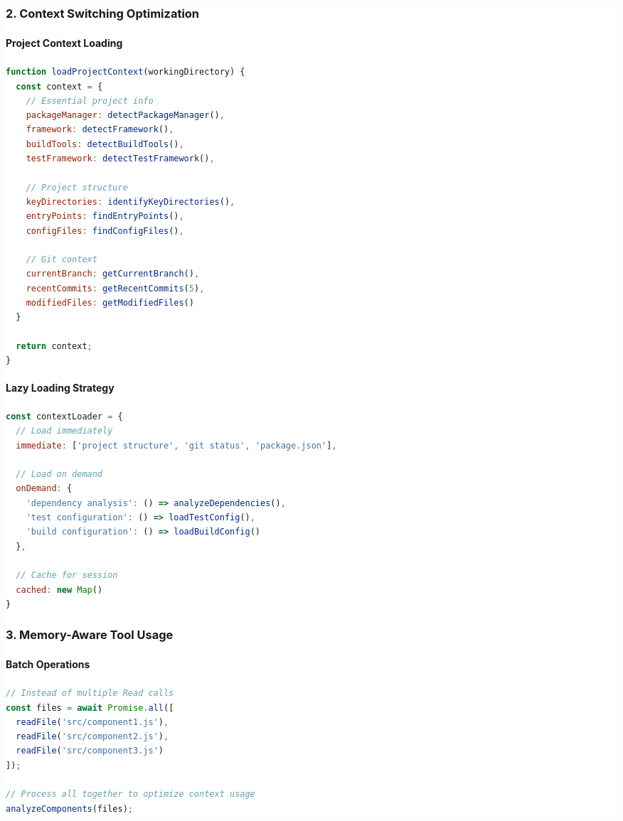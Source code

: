### 2. Context Switching Optimization

#### Project Context Loading
```javascript
function loadProjectContext(workingDirectory) {
  const context = {
    // Essential project info
    packageManager: detectPackageManager(),
    framework: detectFramework(),
    buildTools: detectBuildTools(),
    testFramework: detectTestFramework(),

    // Project structure
    keyDirectories: identifyKeyDirectories(),
    entryPoints: findEntryPoints(),
    configFiles: findConfigFiles(),

    // Git context
    currentBranch: getCurrentBranch(),
    recentCommits: getRecentCommits(5),
    modifiedFiles: getModifiedFiles()
  }

  return context;
}
```

#### Lazy Loading Strategy
```javascript
const contextLoader = {
  // Load immediately
  immediate: ['project structure', 'git status', 'package.json'],

  // Load on demand
  onDemand: {
    'dependency analysis': () => analyzeDependencies(),
    'test configuration': () => loadTestConfig(),
    'build configuration': () => loadBuildConfig()
  },

  // Cache for session
  cached: new Map()
}
```

### 3. Memory-Aware Tool Usage

#### Batch Operations
```javascript
// Instead of multiple Read calls
const files = await Promise.all([
  readFile('src/component1.js'),
  readFile('src/component2.js'),
  readFile('src/component3.js')
]);

// Process all together to optimize context usage
analyzeComponents(files);
```
